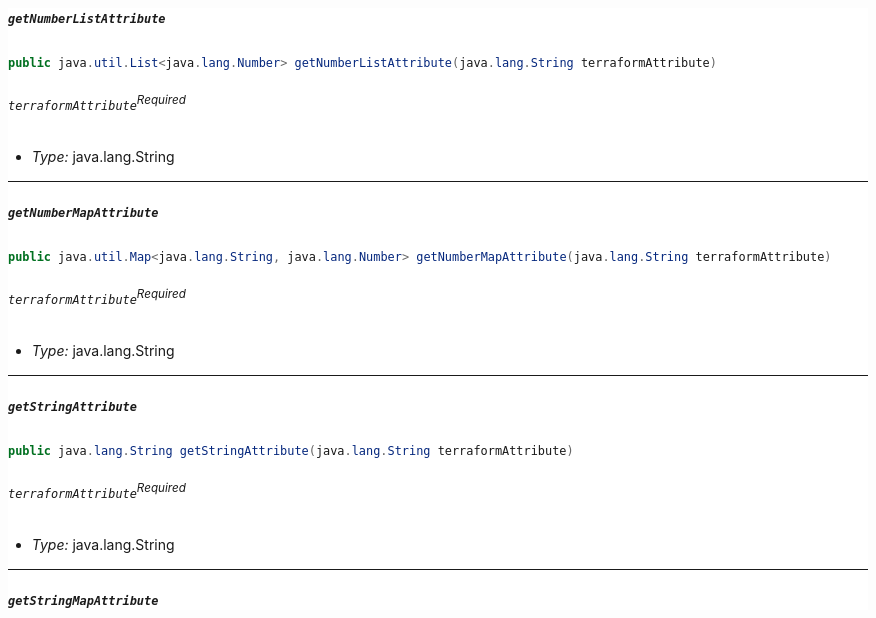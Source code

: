 ##### `getNumberListAttribute` <a name="getNumberListAttribute" id="rhizo-co-terraform-provider-lacework.vulnerabilityExceptionContainer.VulnerabilityExceptionContainer.getNumberListAttribute"></a>

```java
public java.util.List<java.lang.Number> getNumberListAttribute(java.lang.String terraformAttribute)
```

###### `terraformAttribute`<sup>Required</sup> <a name="terraformAttribute" id="rhizo-co-terraform-provider-lacework.vulnerabilityExceptionContainer.VulnerabilityExceptionContainer.getNumberListAttribute.parameter.terraformAttribute"></a>

- *Type:* java.lang.String

---

##### `getNumberMapAttribute` <a name="getNumberMapAttribute" id="rhizo-co-terraform-provider-lacework.vulnerabilityExceptionContainer.VulnerabilityExceptionContainer.getNumberMapAttribute"></a>

```java
public java.util.Map<java.lang.String, java.lang.Number> getNumberMapAttribute(java.lang.String terraformAttribute)
```

###### `terraformAttribute`<sup>Required</sup> <a name="terraformAttribute" id="rhizo-co-terraform-provider-lacework.vulnerabilityExceptionContainer.VulnerabilityExceptionContainer.getNumberMapAttribute.parameter.terraformAttribute"></a>

- *Type:* java.lang.String

---

##### `getStringAttribute` <a name="getStringAttribute" id="rhizo-co-terraform-provider-lacework.vulnerabilityExceptionContainer.VulnerabilityExceptionContainer.getStringAttribute"></a>

```java
public java.lang.String getStringAttribute(java.lang.String terraformAttribute)
```

###### `terraformAttribute`<sup>Required</sup> <a name="terraformAttribute" id="rhizo-co-terraform-provider-lacework.vulnerabilityExceptionContainer.VulnerabilityExceptionContainer.getStringAttribute.parameter.terraformAttribute"></a>

- *Type:* java.lang.String

---

##### `getStringMapAttribute` <a name="getStringMapAttribute" id="rhizo-co-terraform-provider-lacework.vulnerabilityExceptionContainer.VulnerabilityExceptionContainer.getStringMapAttribute"></a>
